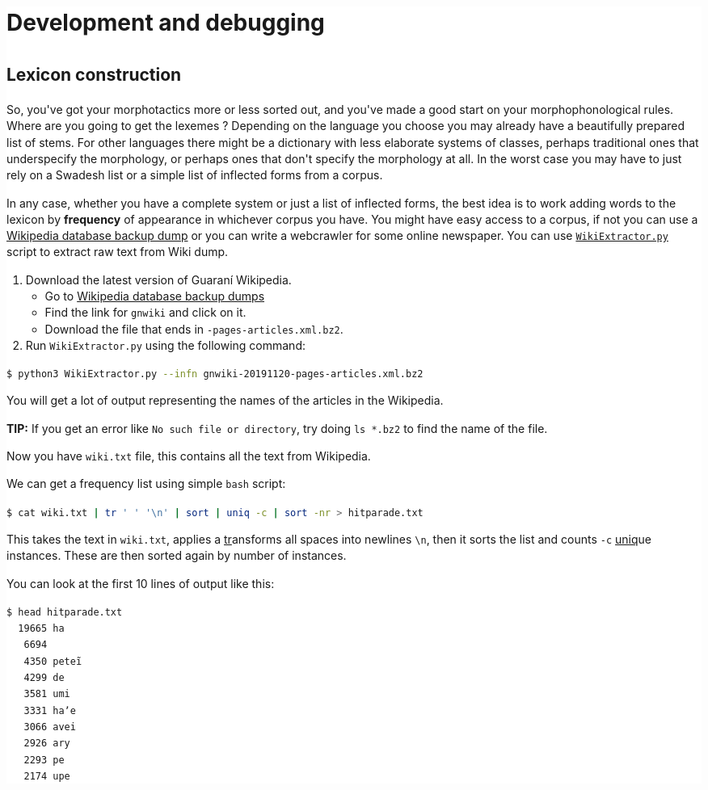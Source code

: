 # Development and debugging

## Lexicon construction



So, you've got your morphotactics more or less sorted out, and you've made a good start on your morphophonological rules. Where are you going to get the lexemes ? Depending on the language you choose you may already have a beautifully prepared list of stems. For other languages there might be a dictionary with less elaborate systems of classes, perhaps traditional ones that underspecify the morphology, or perhaps ones that don't specify the morphology at all. In the worst case you may have to just rely on a Swadesh list or a simple list of inflected forms from a corpus. 

In any case, whether you have a complete system or just a list of inflected forms, the best idea is to work adding words to the lexicon by **frequency** of appearance in whichever corpus you have. You might have easy access to a corpus, if not you can use a [Wikipedia database backup dump](https://dumps.wikimedia.org/backup-index.html) or you can write a webcrawler for some online newspaper. You can use [`WikiExtractor.py`](https://svn.code.sf.net/p/apertium/svn/trunk/apertium-tools/WikiExtractor.py) script to extract raw text from Wiki dump.


1. Download the latest version of Guaraní Wikipedia.
   - Go to [Wikipedia database backup dumps](https://dumps.wikimedia.org/backup-index.html)
   - Find the link for `gnwiki` and click on it.
   - Download the file that ends in `-pages-articles.xml.bz2`.
2. Run `WikiExtractor.py` using the following command:

```bash
$ python3 WikiExtractor.py --infn gnwiki-20191120-pages-articles.xml.bz2
```

You will get a lot of output representing the names of the articles in the Wikipedia. 

**TIP:** If you get an error like `No such file or directory`, try doing `ls *.bz2` to find the name of the file.

Now you have `wiki.txt` file, this contains all the text from Wikipedia.

We can get a frequency list using simple `bash` script:

```bash
$ cat wiki.txt | tr ' ' '\n' | sort | uniq -c | sort -nr > hitparade.txt
```

This takes the text in `wiki.txt`, applies a <u>tr</u>ansforms all spaces into newlines `\n`, then it sorts
the list and counts `-c` <u>uniq</u>ue instances. These are then sorted again by number of instances.

You can look at the first 10 lines of output like this:

```bash
$ head hitparade.txt 
  19665 ha
   6694 
   4350 peteĩ
   4299 de
   3581 umi
   3331 haʼe
   3066 avei
   2926 ary
   2293 pe
   2174 upe
```
